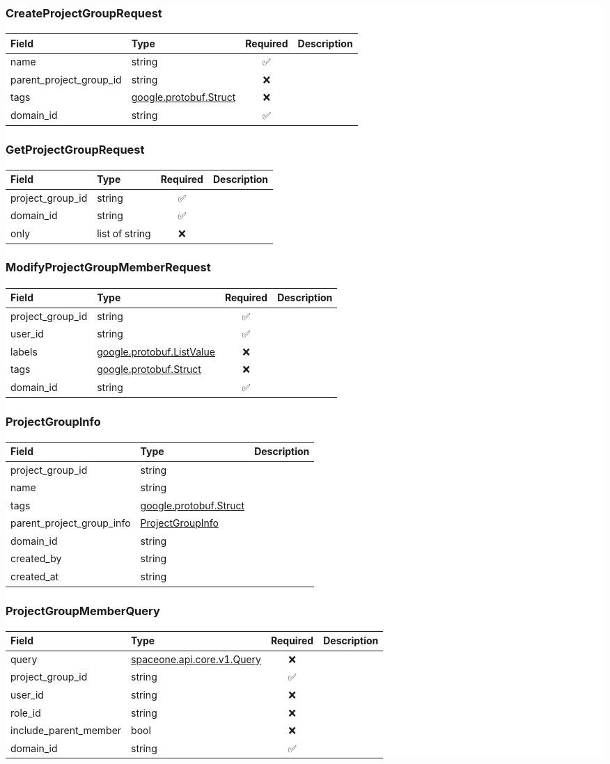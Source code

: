### CreateProjectGroupRequest
| Field | Type | Required | Description |
| :--- | :--- | :---: | :--- |
| name |string|✅| |
| parent_project_group_id |string|❌| |
| tags |[google.protobuf.Struct](https://github.com/protocolbuffers/protobuf/blob/master/src/google/protobuf/struct.proto)|❌| |
| domain_id |string|✅| |

### GetProjectGroupRequest
| Field | Type | Required | Description |
| :--- | :--- | :---: | :--- |
| project_group_id |string|✅| |
| domain_id |string|✅| |
| only |list of string|❌| |

### ModifyProjectGroupMemberRequest
| Field | Type | Required | Description |
| :--- | :--- | :---: | :--- |
| project_group_id |string|✅| |
| user_id |string|✅| |
| labels |[google.protobuf.ListValue](https://developers.google.com/protocol-buffers/docs/reference/overview)|❌| |
| tags |[google.protobuf.Struct](https://github.com/protocolbuffers/protobuf/blob/master/src/google/protobuf/struct.proto)|❌| |
| domain_id |string|✅| |

### ProjectGroupInfo
| Field | Type |  Description |
| :--- | :--- | :--- |
| project_group_id |string | |
| name |string | |
| tags |[google.protobuf.Struct](https://github.com/protocolbuffers/protobuf/blob/master/src/google/protobuf/struct.proto) | |
| parent_project_group_info |[ProjectGroupInfo](project-group.md#projectgroupinfo) | |
| domain_id |string | |
| created_by |string | |
| created_at |string | |

### ProjectGroupMemberQuery
| Field | Type | Required | Description |
| :--- | :--- | :---: | :--- |
| query |[spaceone.api.core.v1.Query](https://spaceone-dev.gitbook.io/api-reference/common-v1/search-query)|❌| |
| project_group_id |string|✅| |
| user_id |string|❌| |
| role_id |string|❌| |
| include_parent_member |bool|❌| |
| domain_id |string|✅| |
